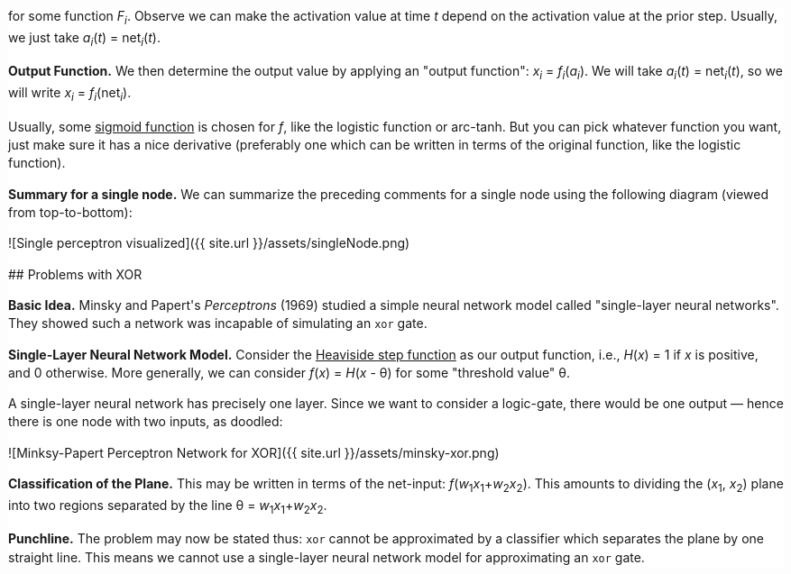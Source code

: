 for some function *F*<sub>*i*</sub>. Observe we can make the activation
value at time *t* depend on the activation value at the prior
step. Usually, we just take *a*<sub>*i*</sub>(*t*) = net<sub>*i*</sub>(*t*).

**Output Function.** We then determine the output value by applying an
"output function": *x*<sub>*i*</sub> = *f*<sub>*i*</sub>(*a*<sub>*i*</sub>).
We will take *a*<sub>*i*</sub>(*t*) = net<sub>*i*</sub>(*t*), so we will write
*x*<sub>*i*</sub> = *f*<sub>*i*</sub>(net<sub>*i*</sub>).

Usually, some
[sigmoid function](https://en.wikipedia.org/wiki/Sigmoid_function) is
chosen for *f*, like the logistic function or arc-tanh. But you can pick
whatever function you want, just make sure it has a nice derivative
(preferably one which can be written in terms of the original function,
like the logistic function).

**Summary for a single node.**
We can summarize the preceding comments for a single node using the
following diagram (viewed from top-to-bottom):

![Single perceptron visualized]({{ site.url }}/assets/singleNode.png)

<a name="problems-with-xor" />
## Problems with XOR

**Basic Idea.**
Minsky and Papert's *Perceptrons* (1969) studied a simple neural
network model called "single-layer neural networks". They showed such a
network was incapable of simulating an `xor` gate.

**Single-Layer Neural Network Model.**
Consider the
[Heaviside step function](https://en.wikipedia.org/wiki/Heaviside_step_function)
as our output function, i.e., *H*(*x*) = 1 if *x* is positive, and 0
otherwise. More generally, we can consider *f*(*x*) = *H*(*x* - θ) for
some "threshold value" θ.

A single-layer neural network has precisely one layer. Since we want to
consider a logic-gate, there would be one output &mdash; hence there is
one node with two inputs, as doodled:

![Minksy-Papert Perceptron Network for XOR]({{ site.url }}/assets/minsky-xor.png)

**Classification of the Plane.**
This may be written in terms of the net-input:
*f*(*w*<sub>1</sub>*x*<sub>1</sub>+*w*<sub>2</sub>*x*<sub>2</sub>). This
amounts to dividing the (*x*<sub>1</sub>, *x*<sub>2</sub>) plane into
two regions separated by the line θ =
*w*<sub>1</sub>*x*<sub>1</sub>+*w*<sub>2</sub>*x*<sub>2</sub>.

**Punchline.**
The problem may now be stated thus: `xor` cannot be approximated by a
classifier which separates the plane by one straight line. This means we
cannot use a single-layer neural network model for approximating an
`xor` gate.
